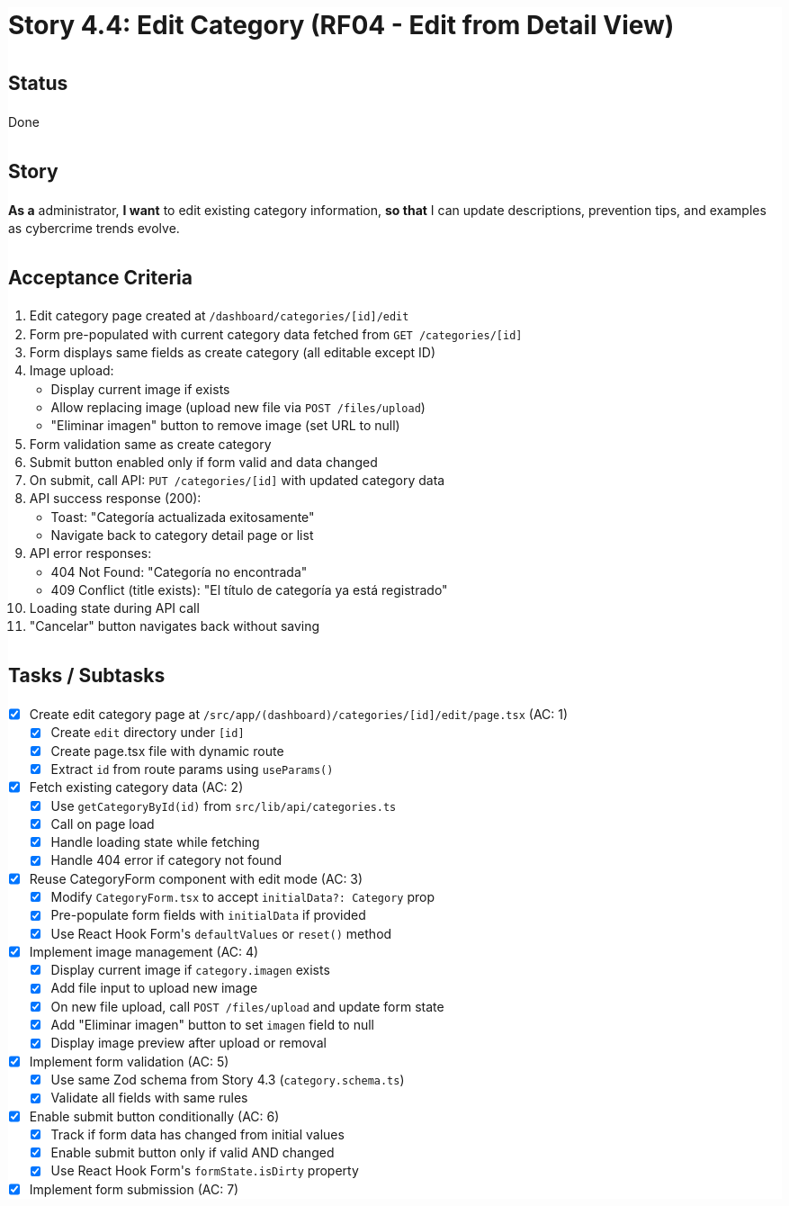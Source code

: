 # Story 4.4: Edit Category (RF04 - Edit from Detail View)

## Status
Done

## Story

**As a** administrator,
**I want** to edit existing category information,
**so that** I can update descriptions, prevention tips, and examples as cybercrime trends evolve.

## Acceptance Criteria

1. Edit category page created at `/dashboard/categories/[id]/edit`
2. Form pre-populated with current category data fetched from `GET /categories/[id]`
3. Form displays same fields as create category (all editable except ID)
4. Image upload:
   - Display current image if exists
   - Allow replacing image (upload new file via `POST /files/upload`)
   - "Eliminar imagen" button to remove image (set URL to null)
5. Form validation same as create category
6. Submit button enabled only if form valid and data changed
7. On submit, call API: `PUT /categories/[id]` with updated category data
8. API success response (200):
   - Toast: "Categoría actualizada exitosamente"
   - Navigate back to category detail page or list
9. API error responses:
   - 404 Not Found: "Categoría no encontrada"
   - 409 Conflict (title exists): "El título de categoría ya está registrado"
10. Loading state during API call
11. "Cancelar" button navigates back without saving

## Tasks / Subtasks

- [x] Create edit category page at `/src/app/(dashboard)/categories/[id]/edit/page.tsx` (AC: 1)
  - [x] Create `edit` directory under `[id]`
  - [x] Create page.tsx file with dynamic route
  - [x] Extract `id` from route params using `useParams()`
- [x] Fetch existing category data (AC: 2)
  - [x] Use `getCategoryById(id)` from `src/lib/api/categories.ts`
  - [x] Call on page load
  - [x] Handle loading state while fetching
  - [x] Handle 404 error if category not found
- [x] Reuse CategoryForm component with edit mode (AC: 3)
  - [x] Modify `CategoryForm.tsx` to accept `initialData?: Category` prop
  - [x] Pre-populate form fields with `initialData` if provided
  - [x] Use React Hook Form's `defaultValues` or `reset()` method
- [x] Implement image management (AC: 4)
  - [x] Display current image if `category.imagen` exists
  - [x] Add file input to upload new image
  - [x] On new file upload, call `POST /files/upload` and update form state
  - [x] Add "Eliminar imagen" button to set `imagen` field to null
  - [x] Display image preview after upload or removal
- [x] Implement form validation (AC: 5)
  - [x] Use same Zod schema from Story 4.3 (`category.schema.ts`)
  - [x] Validate all fields with same rules
- [x] Enable submit button conditionally (AC: 6)
  - [x] Track if form data has changed from initial values
  - [x] Enable submit button only if valid AND changed
  - [x] Use React Hook Form's `formState.isDirty` property
- [x] Implement form submission (AC: 7)